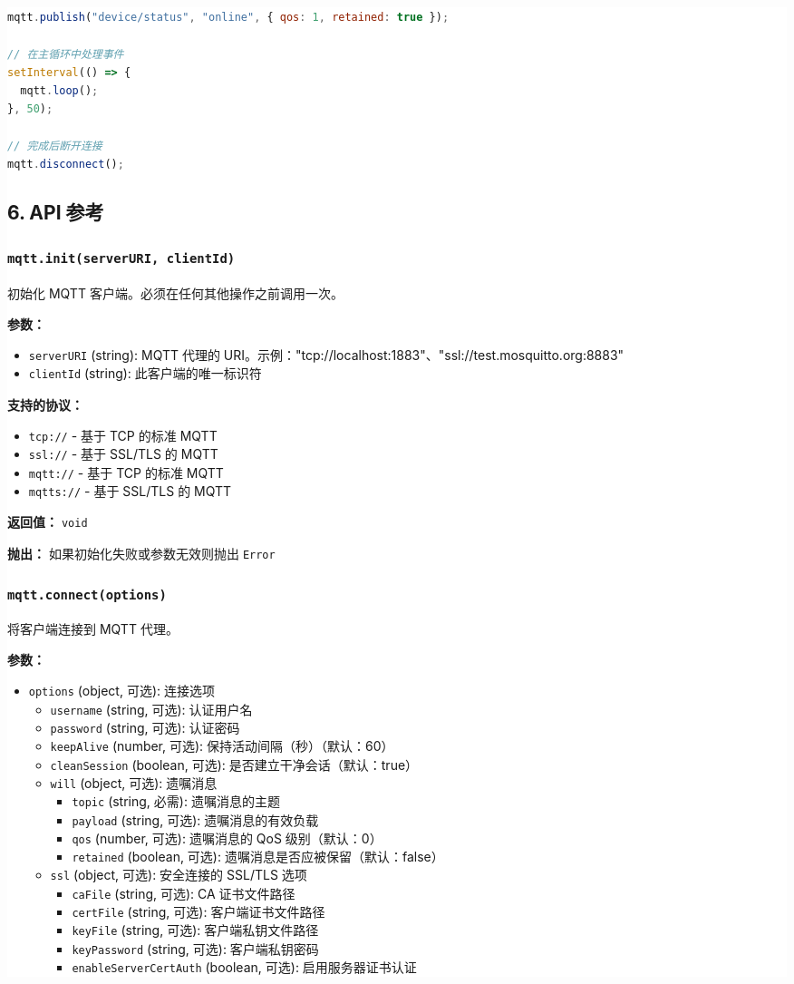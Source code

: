 ```javascript
mqtt.publish("device/status", "online", { qos: 1, retained: true });

// 在主循环中处理事件
setInterval(() => {
  mqtt.loop();
}, 50);

// 完成后断开连接
mqtt.disconnect();
```

## 6. API 参考

### `mqtt.init(serverURI, clientId)`

初始化 MQTT 客户端。必须在任何其他操作之前调用一次。

**参数：**

- `serverURI` (string): MQTT 代理的 URI。示例："tcp://localhost:1883"、"ssl://test.mosquitto.org:8883"
- `clientId` (string): 此客户端的唯一标识符

**支持的协议：**

- `tcp://` - 基于 TCP 的标准 MQTT
- `ssl://` - 基于 SSL/TLS 的 MQTT
- `mqtt://` - 基于 TCP 的标准 MQTT
- `mqtts://` - 基于 SSL/TLS 的 MQTT

**返回值：** `void`

**抛出：** 如果初始化失败或参数无效则抛出 `Error`

### `mqtt.connect(options)`

将客户端连接到 MQTT 代理。

**参数：**

- `options` (object, 可选): 连接选项
  - `username` (string, 可选): 认证用户名
  - `password` (string, 可选): 认证密码
  - `keepAlive` (number, 可选): 保持活动间隔（秒）（默认：60）
  - `cleanSession` (boolean, 可选): 是否建立干净会话（默认：true）
  - `will` (object, 可选): 遗嘱消息
    - `topic` (string, 必需): 遗嘱消息的主题
    - `payload` (string, 可选): 遗嘱消息的有效负载
    - `qos` (number, 可选): 遗嘱消息的 QoS 级别（默认：0）
    - `retained` (boolean, 可选): 遗嘱消息是否应被保留（默认：false）
  - `ssl` (object, 可选): 安全连接的 SSL/TLS 选项
    - `caFile` (string, 可选): CA 证书文件路径
    - `certFile` (string, 可选): 客户端证书文件路径
    - `keyFile` (string, 可选): 客户端私钥文件路径
    - `keyPassword` (string, 可选): 客户端私钥密码
    - `enableServerCertAuth` (boolean, 可选): 启用服务器证书认证
